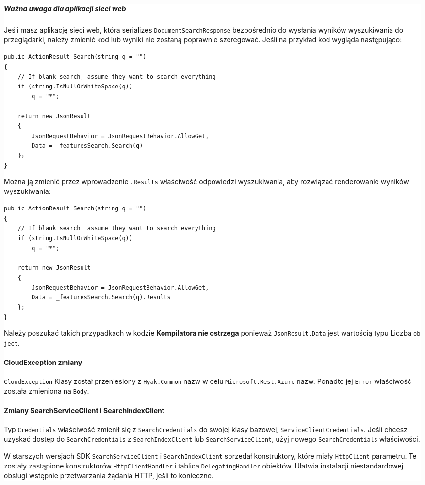 ##### <a name="important-note-for-web-applications"></a>Ważna uwaga dla aplikacji sieci web

Jeśli masz aplikację sieci web, która serializes `DocumentSearchResponse` bezpośrednio do wysłania wyników wyszukiwania do przeglądarki, należy zmienić kod lub wyniki nie zostaną poprawnie szeregować. Jeśli na przykład kod wygląda następująco:

    public ActionResult Search(string q = "")
    {
        // If blank search, assume they want to search everything
        if (string.IsNullOrWhiteSpace(q))
            q = "*";

        return new JsonResult
        {
            JsonRequestBehavior = JsonRequestBehavior.AllowGet,
            Data = _featuresSearch.Search(q)
        };
    }

Można ją zmienić przez wprowadzenie `.Results` właściwość odpowiedzi wyszukiwania, aby rozwiązać renderowanie wyników wyszukiwania:

    public ActionResult Search(string q = "")
    {
        // If blank search, assume they want to search everything
        if (string.IsNullOrWhiteSpace(q))
            q = "*";

        return new JsonResult
        {
            JsonRequestBehavior = JsonRequestBehavior.AllowGet,
            Data = _featuresSearch.Search(q).Results
        };
    }

Należy poszukać takich przypadkach w kodzie **Kompilatora nie ostrzega** ponieważ `JsonResult.Data` jest wartością typu Liczba `object`.

#### <a name="cloudexception-changes"></a>CloudException zmiany

`CloudException` Klasy został przeniesiony z `Hyak.Common` nazw w celu `Microsoft.Rest.Azure` nazw. Ponadto jej `Error` właściwość została zmieniona na `Body`.

#### <a name="searchserviceclient-and-searchindexclient-changes"></a>Zmiany SearchServiceClient i SearchIndexClient

Typ `Credentials` właściwość zmienił się z `SearchCredentials` do swojej klasy bazowej, `ServiceClientCredentials`. Jeśli chcesz uzyskać dostęp do `SearchCredentials` z `SearchIndexClient` lub `SearchServiceClient`, użyj nowego `SearchCredentials` właściwości.

W starszych wersjach SDK `SearchServiceClient` i `SearchIndexClient` sprzedał konstruktory, które miały `HttpClient` parametru. Te zostały zastąpione konstruktorów `HttpClientHandler` i tablica `DelegatingHandler` obiektów. Ułatwia instalacji niestandardowej obsługi wstępnie przetwarzania żądania HTTP, jeśli to konieczne.
